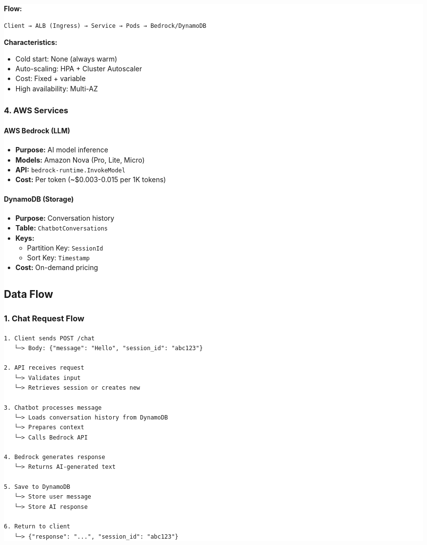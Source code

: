**Flow:**
```
Client → ALB (Ingress) → Service → Pods → Bedrock/DynamoDB
```

**Characteristics:**
- Cold start: None (always warm)
- Auto-scaling: HPA + Cluster Autoscaler
- Cost: Fixed + variable
- High availability: Multi-AZ

### 4. AWS Services

#### AWS Bedrock (LLM)

- **Purpose:** AI model inference
- **Models:** Amazon Nova (Pro, Lite, Micro)
- **API:** `bedrock-runtime.InvokeModel`
- **Cost:** Per token (~$0.003-0.015 per 1K tokens)

#### DynamoDB (Storage)

- **Purpose:** Conversation history
- **Table:** `ChatbotConversations`
- **Keys:** 
  - Partition Key: `SessionId`
  - Sort Key: `Timestamp`
- **Cost:** On-demand pricing

## Data Flow

### 1. Chat Request Flow

```
1. Client sends POST /chat
   └─> Body: {"message": "Hello", "session_id": "abc123"}

2. API receives request
   └─> Validates input
   └─> Retrieves session or creates new

3. Chatbot processes message
   └─> Loads conversation history from DynamoDB
   └─> Prepares context
   └─> Calls Bedrock API

4. Bedrock generates response
   └─> Returns AI-generated text

5. Save to DynamoDB
   └─> Store user message
   └─> Store AI response

6. Return to client
   └─> {"response": "...", "session_id": "abc123"}
```
